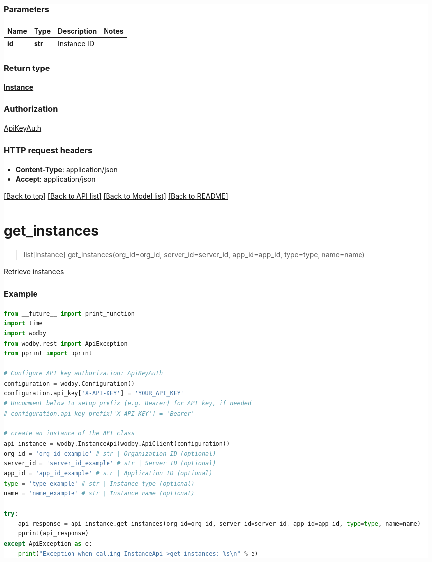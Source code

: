 ### Parameters

Name | Type | Description  | Notes
------------- | ------------- | ------------- | -------------
 **id** | [**str**](.md)| Instance ID | 

### Return type

[**Instance**](Instance.md)

### Authorization

[ApiKeyAuth](../README.md#ApiKeyAuth)

### HTTP request headers

 - **Content-Type**: application/json
 - **Accept**: application/json

[[Back to top]](#) [[Back to API list]](../README.md#documentation-for-api-endpoints) [[Back to Model list]](../README.md#documentation-for-models) [[Back to README]](../README.md)

# **get_instances**
> list[Instance] get_instances(org_id=org_id, server_id=server_id, app_id=app_id, type=type, name=name)



Retrieve instances

### Example
```python
from __future__ import print_function
import time
import wodby
from wodby.rest import ApiException
from pprint import pprint

# Configure API key authorization: ApiKeyAuth
configuration = wodby.Configuration()
configuration.api_key['X-API-KEY'] = 'YOUR_API_KEY'
# Uncomment below to setup prefix (e.g. Bearer) for API key, if needed
# configuration.api_key_prefix['X-API-KEY'] = 'Bearer'

# create an instance of the API class
api_instance = wodby.InstanceApi(wodby.ApiClient(configuration))
org_id = 'org_id_example' # str | Organization ID (optional)
server_id = 'server_id_example' # str | Server ID (optional)
app_id = 'app_id_example' # str | Application ID (optional)
type = 'type_example' # str | Instance type (optional)
name = 'name_example' # str | Instance name (optional)

try:
    api_response = api_instance.get_instances(org_id=org_id, server_id=server_id, app_id=app_id, type=type, name=name)
    pprint(api_response)
except ApiException as e:
    print("Exception when calling InstanceApi->get_instances: %s\n" % e)
```

